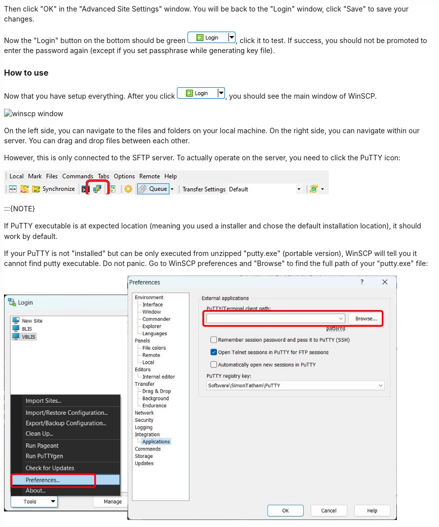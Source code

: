 Then click "OK" in the "Advanced Site Settings" window. You will be back to the "Login" window, click "Save" to save your changes.

Now the "Login" button on the bottom should be green ![login](../_static/images/connect_login_button.jpg), click it to test. If success, you should not be promoted to enter the password again (except if you set passphrase while generating key file).

### How to use

Now that you have setup everything. After you click ![login](../_static/images/connect_login_button.jpg), you should see the main window of WinSCP.

![winscp window](https://winscp.net/eng/data/media/screenshots/commander.png)

On the left side, you can navigate to the files and folders on your local machine. On the right side, you can navigate within our server. You can drag and drop files between each other.

However, this is only connected to the SFTP server. To actually operate on the server, you need to click the PuTTY icon:

![putty icon](../_static/images/connect_putty.jpg)

:::{NOTE}

If PuTTY executable is at expected location (meaning you used a installer and chose the default installation location), it should work by default.

If your PuTTY is not "installed" but can be only executed from unzipped "putty.exe" (portable version), WinSCP will tell you it cannot find putty executable. Do not panic. Go to WinSCP preferences and "Browse" to find the full path of your "putty.exe" file:

![putty path](../_static/images/putty_path.jpg)

